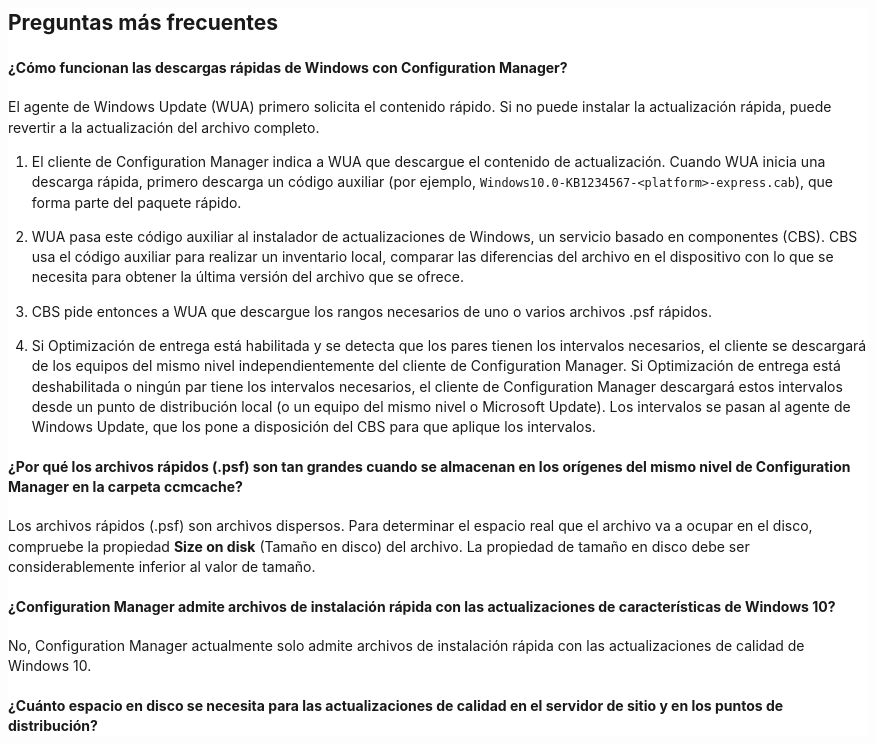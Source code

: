 

## <a name="frequently-asked-questions"></a><a name="bkmk_faq"></a> Preguntas más frecuentes

#### <a name="how-do-windows-express-downloads-work-with-configuration-manager"></a>¿Cómo funcionan las descargas rápidas de Windows con Configuration Manager?

El agente de Windows Update (WUA) primero solicita el contenido rápido. Si no puede instalar la actualización rápida, puede revertir a la actualización del archivo completo.  

1. El cliente de Configuration Manager indica a WUA que descargue el contenido de actualización. Cuando WUA inicia una descarga rápida, primero descarga un código auxiliar (por ejemplo, `Windows10.0-KB1234567-<platform>-express.cab`), que forma parte del paquete rápido.  

2. WUA pasa este código auxiliar al instalador de actualizaciones de Windows, un servicio basado en componentes (CBS). CBS usa el código auxiliar para realizar un inventario local, comparar las diferencias del archivo en el dispositivo con lo que se necesita para obtener la última versión del archivo que se ofrece.  

3. CBS pide entonces a WUA que descargue los rangos necesarios de uno o varios archivos .psf rápidos.  

4. Si Optimización de entrega está habilitada y se detecta que los pares tienen los intervalos necesarios, el cliente se descargará de los equipos del mismo nivel independientemente del cliente de Configuration Manager. Si Optimización de entrega está deshabilitada o ningún par tiene los intervalos necesarios, el cliente de Configuration Manager descargará estos intervalos desde un punto de distribución local (o un equipo del mismo nivel o Microsoft Update). Los intervalos se pasan al agente de Windows Update, que los pone a disposición del CBS para que aplique los intervalos.


#### <a name="why-are-the-express-files-psf-so-large-when-stored-on-configuration-manager-peer-sources-in-the-ccmcache-folder"></a>¿Por qué los archivos rápidos (.psf) son tan grandes cuando se almacenan en los orígenes del mismo nivel de Configuration Manager en la carpeta ccmcache?

Los archivos rápidos (.psf) son archivos dispersos. Para determinar el espacio real que el archivo va a ocupar en el disco, compruebe la propiedad **Size on disk** (Tamaño en disco) del archivo. La propiedad de tamaño en disco debe ser considerablemente inferior al valor de tamaño.  


#### <a name="does-configuration-manager-support-express-installation-files-with-windows-10-feature-updates"></a>¿Configuration Manager admite archivos de instalación rápida con las actualizaciones de características de Windows 10?

No, Configuration Manager actualmente solo admite archivos de instalación rápida con las actualizaciones de calidad de Windows 10.  


#### <a name="how-much-disk-space-is-needed-per-quality-update-on-the-site-server-and-distribution-points"></a>¿Cuánto espacio en disco se necesita para las actualizaciones de calidad en el servidor de sitio y en los puntos de distribución?
